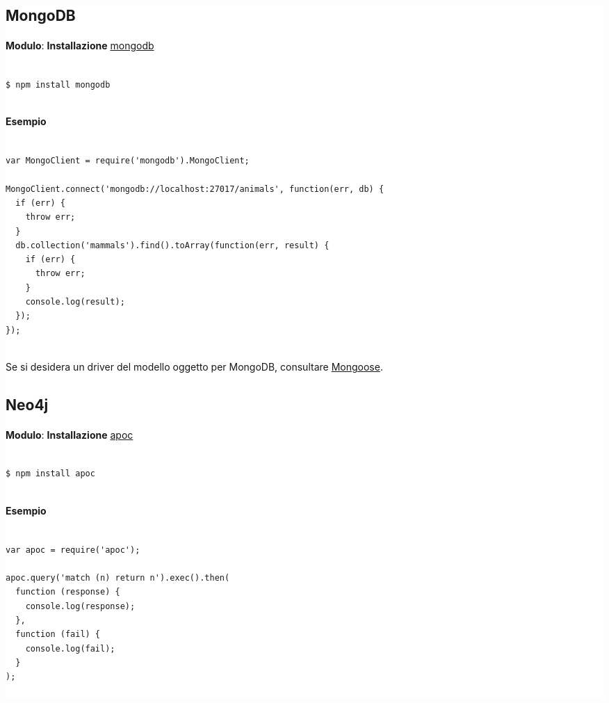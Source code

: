 ## MongoDB

**Modulo**: **Installazione**
[mongodb](https://github.com/mongodb/node-mongodb-native)


<pre>
<code class="language-sh" translate="no">
$ npm install mongodb
</code>
</pre>

**Esempio**

<pre>
<code class="language-javascript" translate="no">
var MongoClient = require('mongodb').MongoClient;

MongoClient.connect('mongodb://localhost:27017/animals', function(err, db) {
  if (err) {
    throw err;
  }
  db.collection('mammals').find().toArray(function(err, result) {
    if (err) {
      throw err;
    }
    console.log(result);
  });
});
</code>
</pre>

Se si desidera un driver del modello oggetto per MongoDB, consultare [Mongoose](https://github.com/LearnBoost/mongoose).

<a name="neo4j"></a>

## Neo4j

**Modulo**: **Installazione**
[apoc](https://github.com/hacksparrow/apoc)


<pre>
<code class="language-sh" translate="no">
$ npm install apoc
</code>
</pre>

**Esempio**

<pre>
<code class="language-javascript" translate="no">
var apoc = require('apoc');

apoc.query('match (n) return n').exec().then(
  function (response) {
    console.log(response);
  },
  function (fail) {
    console.log(fail);
  }
);
</code>
</pre>
